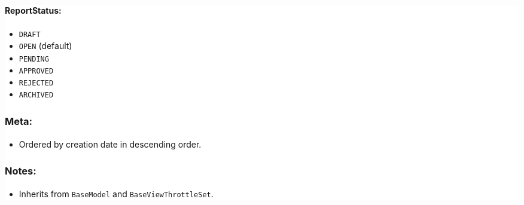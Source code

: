 #### ReportStatus:
- `DRAFT`
- `OPEN` (default)
- `PENDING`
- `APPROVED`
- `REJECTED`
- `ARCHIVED`

### Meta:
- Ordered by creation date in descending order.

### Notes:
- Inherits from `BaseModel` and `BaseViewThrottleSet`.
